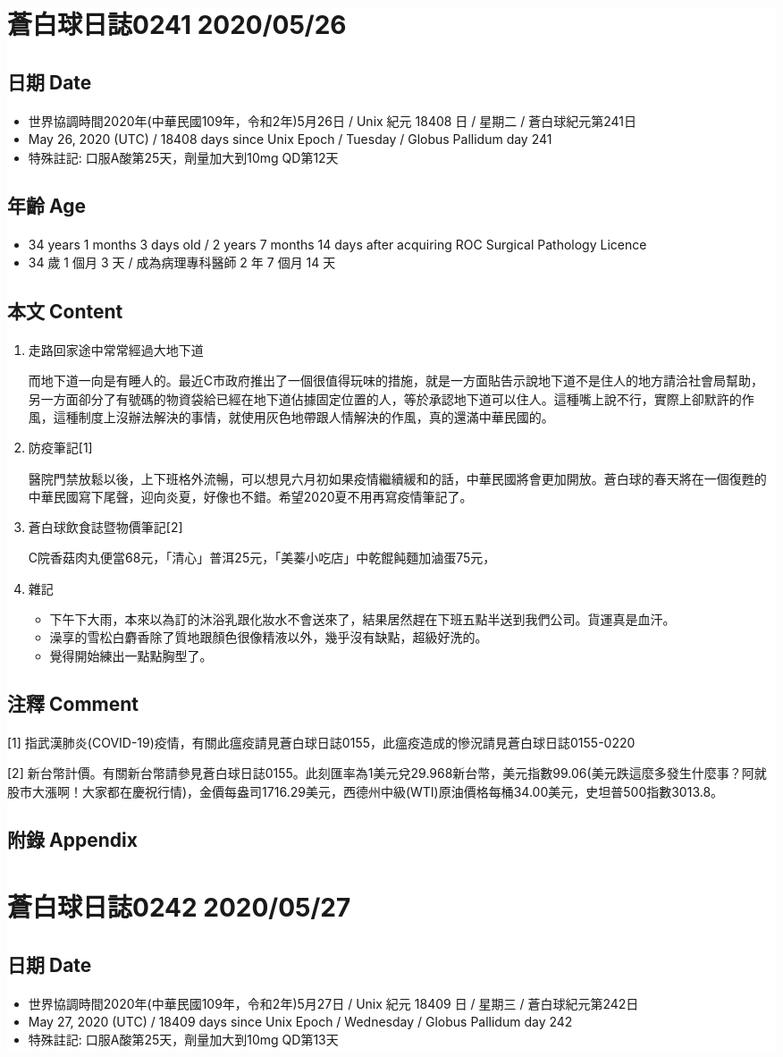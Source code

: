 
# 蒼白球日誌0241 2020/05/26 #

## 日期 Date ##

* 世界協調時間2020年(中華民國109年，令和2年)5月26日 / Unix 紀元 18408 日 / 星期二 / 蒼白球紀元第241日
* May 26, 2020 (UTC) / 18408 days since Unix Epoch / Tuesday / Globus Pallidum day 241
* 特殊註記: 口服A酸第25天，劑量加大到10mg QD第12天

## 年齡 Age ##

* 34 years 1 months 3 days old / 2 years 7 months 14 days after acquiring ROC Surgical Pathology Licence
* 34 歲 1 個月 3 天 / 成為病理專科醫師 2 年 7 個月 14 天

## 本文 Content ##

1. 走路回家途中常常經過大地下道

    而地下道一向是有睡人的。最近C市政府推出了一個很值得玩味的措施，就是一方面貼告示說地下道不是住人的地方請洽社會局幫助，另一方面卻分了有號碼的物資袋給已經在地下道佔據固定位置的人，等於承認地下道可以住人。這種嘴上說不行，實際上卻默許的作風，這種制度上沒辦法解決的事情，就使用灰色地帶跟人情解決的作風，真的還滿中華民國的。

2. 防疫筆記[1]

    醫院門禁放鬆以後，上下班格外流暢，可以想見六月初如果疫情繼續緩和的話，中華民國將會更加開放。蒼白球的春天將在一個復甦的中華民國寫下尾聲，迎向炎夏，好像也不錯。希望2020夏不用再寫疫情筆記了。

3. 蒼白球飲食誌暨物價筆記[2]

    C院香菇肉丸便當68元，「清心」普洱25元，「美蓁小吃店」中乾餛飩麵加滷蛋75元，

4. 雜記

    * 下午下大雨，本來以為訂的沐浴乳跟化妝水不會送來了，結果居然趕在下班五點半送到我們公司。貨運真是血汗。
    * 澡享的雪松白麝香除了質地跟顏色很像精液以外，幾乎沒有缺點，超級好洗的。
    * 覺得開始練出一點點胸型了。

## 注釋 Comment ##

[1] 指武漢肺炎(COVID-19)疫情，有關此瘟疫請見蒼白球日誌0155，此瘟疫造成的慘況請見蒼白球日誌0155-0220

[2] 新台幣計價。有關新台幣請參見蒼白球日誌0155。此刻匯率為1美元兌29.968新台幣，美元指數99.06(美元跌這麼多發生什麼事？阿就股市大漲啊！大家都在慶祝行情)，金價每盎司1716.29美元，西德州中級(WTI)原油價格每桶34.00美元，史坦普500指數3013.8。

## 附錄 Appendix ##


# 蒼白球日誌0242 2020/05/27 #

## 日期 Date ##

* 世界協調時間2020年(中華民國109年，令和2年)5月27日 / Unix 紀元 18409 日 / 星期三 / 蒼白球紀元第242日
* May 27, 2020 (UTC) / 18409 days since Unix Epoch / Wednesday / Globus Pallidum day 242
* 特殊註記: 口服A酸第25天，劑量加大到10mg QD第13天


[_metadata_:encoding]: - "utf-8"
[_metadata_:fileformat]: - "markdown"
[_metadata_:MIME_type]: - "text/plain"
[_metadata_:markdown_version]: - "commonmark version 0.29"
[_metadata_:markdown_spec]: - "https://spec.commonmark.org/0.29/"